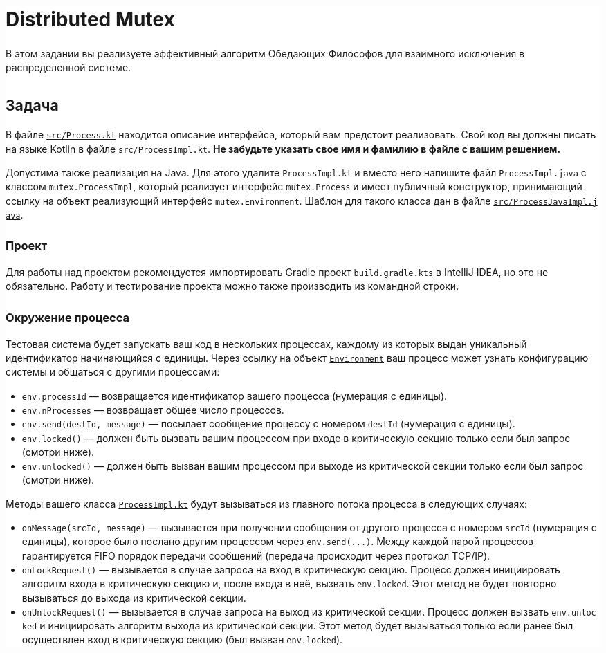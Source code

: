 ﻿# Distributed Mutex

В этом задании вы реализуете эффективный алгоритм Обедающих Философов для 
взаимного исключения в распределенной системе.

## Задача

В файле [`src/Process.kt`](src/Process.kt) находится описание интерфейса, который вам предстоит реализовать.
Свой код вы должны писать на языке Kotlin в файле [`src/ProcessImpl.kt`](src/ProcessImpl.kt). 
**Не забудьте указать свое имя и фамилию в файле с вашим решением.**

Допустима также реализация на Java. Для этого удалите `ProcessImpl.kt` и вместо него напишите файл
`ProcessImpl.java` с классом `mutex.ProcessImpl`, который реализует интерфейс `mutex.Process` и имеет 
публичный конструктор, принимающий ссылку на объект реализующий интерфейс `mutex.Environment`. 
Шаблон для такого класса дан в файле [`src/ProcessJavaImpl.java`](src/ProcessJavaImpl.java).

### Проект

Для работы над проектом рекомендуется импортировать Gradle проект 
[`build.gradle.kts`](build.gradle.kts) в IntelliJ IDEA, но это не обязательно. Работу и тестирование
проекта можно также производить из командной строки. 

### Окружение процесса

Тестовая система будет запускать ваш код в нескольких процессах, каждому из которых выдан уникальный 
идентификатор начинающийся с единицы. Через ссылку на объект [`Environment`](src/Environment.kt) ваш процесс
может узнать конфигурацию системы и общаться с другими процессами:

* `env.processId` &mdash; возвращается идентификатор вашего процесса (нумерация с единицы).
* `env.nProcesses` &mdash; возвращает общее число процессов.
* `env.send(destId, message)` &mdash; посылает сообщение процессу с номером `destId` (нумерация с единицы).
* `env.locked()` &mdash; должен быть вызвать вашим процессом при входе в критическую секцию только если был запрос (смотри ниже).
* `env.unlocked()` &mdash; должен быть вызван вашим процессом при выходе из критической секции только если был запрос (смотри ниже).

Методы вашего класса [`ProcessImpl.kt`](src/ProcessImpl.kt) 
будут вызываться из главного потока процесса в следующих случаях:

* `onMessage(srcId, message)` &mdash; вызывается при получении сообщения от другого процесса с номером `srcId` (нумерация с единицы), 
  которое было послано другим процессом через `env.send(...)`.
  Между каждой парой процессов гарантируется FIFO порядок передачи сообщений (передача происходит через протокол TCP/IP).
* `onLockRequest()` &mdash; вызывается в случае запроса на вход в критическую секцию. 
  Процесс должен инициировать алгоритм
  входа в критическую секцию и, после входа в неё, вызвать `env.locked`. 
  Этот метод не будет повторно вызываться до выхода из критической секции. 
* `onUnlockRequest()` &mdash; вызывается в случае запроса на выход из критической секции. 
  Процесс должен вызвать `env.unlocked` и инициировать алгоритм выхода из критической секции. 
  Этот метод будет вызываться только если ранее был осуществлен вход
  в критическую секцию (был вызван `env.locked`).
  